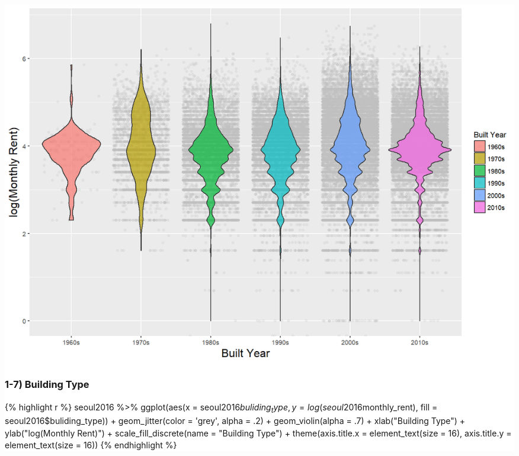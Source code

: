 ![plot of chunk unnamed-chunk-9](/assets/contest/2017-11-18-Monthly-Rent/unnamed-chunk-9-1.png)

### 1-7) Building Type

{% highlight r %}
seoul2016 %>%
  ggplot(aes(x = seoul2016$buliding_type, y = log(seoul2016$monthly_rent), 
             fill = seoul2016$buliding_type)) +
  geom_jitter(color = 'grey', alpha = .2) +
  geom_violin(alpha = .7) + xlab("Building Type") + ylab("log(Monthly Rent)") +
  scale_fill_discrete(name = "Building Type") +
  theme(axis.title.x = element_text(size = 16),
        axis.title.y = element_text(size = 16))
{% endhighlight %}
